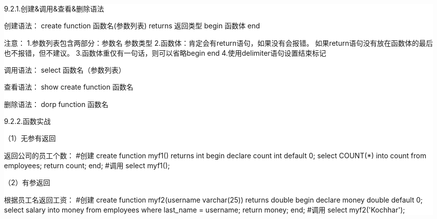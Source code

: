 
9.2.1.创建&调用&查看&删除语法

创建语法：
create function 函数名(参数列表) returns 返回类型
begin
函数体
end

注意：
1.参数列表包含两部分：参数名 参数类型
2.函数体：肯定会有return语句，如果没有会报错。
如果return语句没有放在函数体的最后也不报错，但不建议。
3.函数体重仅有一句话，则可以省略begin end
4.使用delimiter语句设置结束标记


调用语法：
select 函数名（参数列表）


查看语法：
show create function 函数名


删除语法：
dorp function 函数名



9.2.2.函数实战

（1）无参有返回

返回公司的员工个数：
#创建
create function myf1() returns int
begin
	declare count int default 0;
	select COUNT(*) into count from employees;
	return count;
end;
#调用
select myf1();


（2）有参返回

根据员工名返回工资：
#创建
create function myf2(username varchar(25)) returns double
begin
	declare money double default 0;
	select salary into money from employees where last_name = username;
	return money;
end;
#调用
select myf2('Kochhar');
